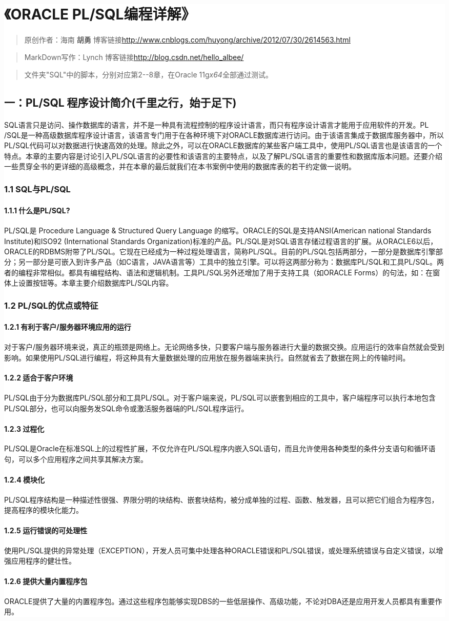 # 《ORACLE PL/SQL编程详解》

>原创作者：海南 **胡勇**
博客链接<http://www.cnblogs.com/huyong/archive/2012/07/30/2614563.html>

>MarkDown写作：Lynch
博客链接<http://blog.csdn.net/hello_albee/>

>文件夹"SQL"中的脚本，分别对应第2--8章，在Oracle 11g*x64*全部通过测试。

## 一：PL/SQL 程序设计简介(千里之行，始于足下)
SQL语言只是访问、操作数据库的语言，并不是一种具有流程控制的程序设计语言，而只有程序设计语言才能用于应用软件的开发。PL /SQL是一种高级数据库程序设计语言，该语言专门用于在各种环境下对ORACLE数据库进行访问。由于该语言集成于数据库服务器中，所以PL/SQL代码可以对数据进行快速高效的处理。除此之外，可以在ORACLE数据库的某些客户端工具中，使用PL/SQL语言也是该语言的一个特点。本章的主要内容是讨论引入PL/SQL语言的必要性和该语言的主要特点，以及了解PL/SQL语言的重要性和数据库版本问题。还要介绍一些贯穿全书的更详细的高级概念，并在本章的最后就我们在本书案例中使用的数据库表的若干约定做一说明。
 
### 1.1   SQL与PL/SQL

#### 1.1.1  什么是PL/SQL?

PL/SQL是 Procedure Language & Structured Query Language 的缩写。ORACLE的SQL是支持ANSI(American national Standards Institute)和ISO92 (International Standards Organization)标准的产品。PL/SQL是对SQL语言存储过程语言的扩展。从ORACLE6以后，ORACLE的RDBMS附带了PL/SQL。它现在已经成为一种过程处理语言，简称PL/SQL。目前的PL/SQL包括两部分，一部分是数据库引擎部分；另一部分是可嵌入到许多产品（如C语言，JAVA语言等）工具中的独立引擎。可以将这两部分称为：数据库PL/SQL和工具PL/SQL。两者的编程非常相似。都具有编程结构、语法和逻辑机制。工具PL/SQL另外还增加了用于支持工具（如ORACLE Forms）的句法，如：在窗体上设置按钮等。本章主要介绍数据库PL/SQL内容。
 
### 1.2  PL/SQL的优点或特征

#### 1.2.1  有利于客户/服务器环境应用的运行

对于客户/服务器环境来说，真正的瓶颈是网络上。无论网络多快，只要客户端与服务器进行大量的数据交换。应用运行的效率自然就会受到影响。如果使用PL/SQL进行编程，将这种具有大量数据处理的应用放在服务器端来执行。自然就省去了数据在网上的传输时间。
 
#### 1.2.2  适合于客户环境

PL/SQL由于分为数据库PL/SQL部分和工具PL/SQL。对于客户端来说，PL/SQL可以嵌套到相应的工具中，客户端程序可以执行本地包含PL/SQL部分，也可以向服务发SQL命令或激活服务器端的PL/SQL程序运行。
 
#### 1.2.3  过程化

PL/SQL是Oracle在标准SQL上的过程性扩展，不仅允许在PL/SQL程序内嵌入SQL语句，而且允许使用各种类型的条件分支语句和循环语句，可以多个应用程序之间共享其解决方案。
 
#### 1.2.4  模块化

PL/SQL程序结构是一种描述性很强、界限分明的块结构、嵌套块结构，被分成单独的过程、函数、触发器，且可以把它们组合为程序包，提高程序的模块化能力。
 
#### 1.2.5  运行错误的可处理性

使用PL/SQL提供的异常处理（EXCEPTION），开发人员可集中处理各种ORACLE错误和PL/SQL错误，或处理系统错误与自定义错误，以增强应用程序的健壮性。
 
#### 1.2.6  提供大量内置程序包

ORACLE提供了大量的内置程序包。通过这些程序包能够实现DBS的一些低层操作、高级功能，不论对DBA还是应用开发人员都具有重要作用。
 